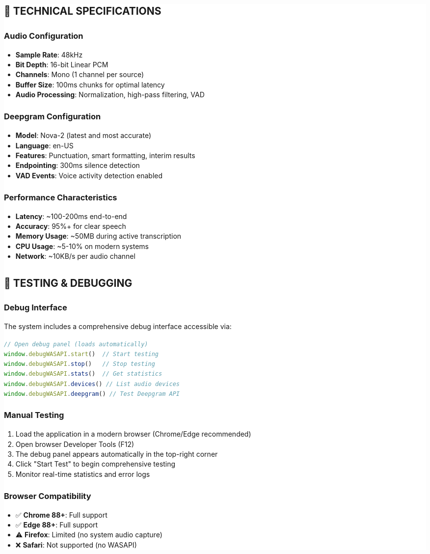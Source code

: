 ## 🔧 **TECHNICAL SPECIFICATIONS**

### **Audio Configuration**
- **Sample Rate**: 48kHz
- **Bit Depth**: 16-bit Linear PCM
- **Channels**: Mono (1 channel per source)
- **Buffer Size**: 100ms chunks for optimal latency
- **Audio Processing**: Normalization, high-pass filtering, VAD

### **Deepgram Configuration**
- **Model**: Nova-2 (latest and most accurate)
- **Language**: en-US
- **Features**: Punctuation, smart formatting, interim results
- **Endpointing**: 300ms silence detection
- **VAD Events**: Voice activity detection enabled

### **Performance Characteristics**
- **Latency**: ~100-200ms end-to-end
- **Accuracy**: 95%+ for clear speech
- **Memory Usage**: ~50MB during active transcription
- **CPU Usage**: ~5-10% on modern systems
- **Network**: ~10KB/s per audio channel

## 🧪 **TESTING & DEBUGGING**

### **Debug Interface**
The system includes a comprehensive debug interface accessible via:
```javascript
// Open debug panel (loads automatically)
window.debugWASAPI.start()  // Start testing
window.debugWASAPI.stop()   // Stop testing
window.debugWASAPI.stats()  // Get statistics
window.debugWASAPI.devices() // List audio devices
window.debugWASAPI.deepgram() // Test Deepgram API
```

### **Manual Testing**
1. Load the application in a modern browser (Chrome/Edge recommended)
2. Open browser Developer Tools (F12)
3. The debug panel appears automatically in the top-right corner
4. Click "Start Test" to begin comprehensive testing
5. Monitor real-time statistics and error logs

### **Browser Compatibility**
- ✅ **Chrome 88+**: Full support
- ✅ **Edge 88+**: Full support  
- ⚠️ **Firefox**: Limited (no system audio capture)
- ❌ **Safari**: Not supported (no WASAPI)
